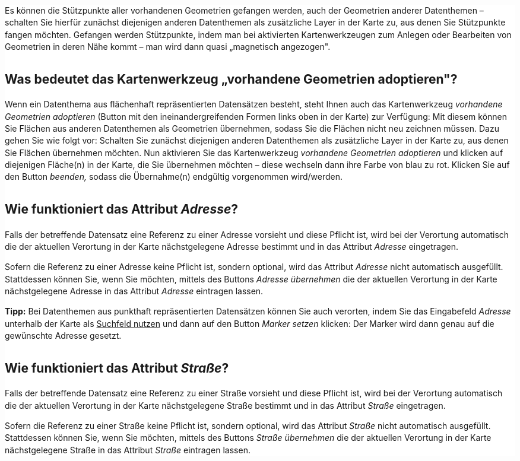 Es können die Stützpunkte aller vorhandenen Geometrien gefangen werden,
auch der Geometrien anderer Datenthemen – schalten Sie hierfür zunächst
diejenigen anderen Datenthemen als zusätzliche Layer in der Karte zu,
aus denen Sie Stützpunkte fangen möchten.
Gefangen werden Stützpunkte, indem man bei aktivierten Kartenwerkzeugen
zum Anlegen oder Bearbeiten von Geometrien in deren Nähe kommt – man
wird dann quasi „magnetisch angezogen".

## Was bedeutet das Kartenwerkzeug „vorhandene Geometrien adoptieren"?

Wenn ein Datenthema aus flächenhaft repräsentierten Datensätzen besteht,
steht Ihnen auch das Kartenwerkzeug *vorhandene Geometrien adoptieren*
(Button mit den ineinandergreifenden Formen links oben in der Karte) zur
Verfügung: Mit diesem können Sie Flächen aus anderen Datenthemen als
Geometrien übernehmen, sodass Sie die Flächen nicht neu zeichnen müssen.
Dazu gehen Sie wie folgt vor: Schalten Sie zunächst diejenigen anderen
Datenthemen als zusätzliche Layer in der Karte zu, aus denen Sie Flächen
übernehmen möchten. Nun
aktivieren Sie das Kartenwerkzeug *vorhandene Geometrien adoptieren* und
klicken auf diejenigen Fläche(n) in der Karte, die Sie übernehmen
möchten – diese wechseln dann ihre Farbe von blau zu rot. Klicken Sie
auf den Button *beenden,* sodass die Übernahme(n) endgültig vorgenommen
wird/werden.

## Wie funktioniert das Attribut *Adresse*?

Falls der betreffende Datensatz eine Referenz zu einer Adresse vorsieht
und diese Pflicht ist, wird bei der Verortung
automatisch die der aktuellen Verortung in der Karte nächstgelegene
Adresse bestimmt und in das Attribut *Adresse* eingetragen.

Sofern die Referenz zu einer Adresse keine Pflicht ist, sondern
optional, wird das Attribut *Adresse* nicht automatisch ausgefüllt.
Stattdessen können Sie, wenn Sie möchten, mittels des Buttons *Adresse
übernehmen* die der aktuellen Verortung in der Karte nächstgelegene
Adresse in das Attribut *Adresse* eintragen lassen.

**Tipp:** Bei Datenthemen aus punkthaft repräsentierten Datensätzen
können Sie auch verorten, indem Sie das Eingabefeld *Adresse* unterhalb
der Karte als [Suchfeld nutzen](orientation_datasets-map.md) und dann
auf den Button *Marker setzen* klicken: Der Marker
wird dann genau auf die gewünschte Adresse gesetzt.

## Wie funktioniert das Attribut *Straße*?

Falls der betreffende Datensatz eine Referenz zu einer Straße vorsieht
und diese Pflicht ist, wird bei der Verortung
automatisch die der aktuellen Verortung in der Karte nächstgelegene
Straße bestimmt und in das Attribut *Straße* eingetragen.

Sofern die Referenz zu einer Straße keine Pflicht ist, sondern optional,
wird das Attribut *Straße* nicht automatisch ausgefüllt. Stattdessen
können Sie, wenn Sie möchten, mittels des Buttons *Straße übernehmen*
die der aktuellen Verortung in der Karte nächstgelegene Straße in das
Attribut *Straße* eintragen lassen.

